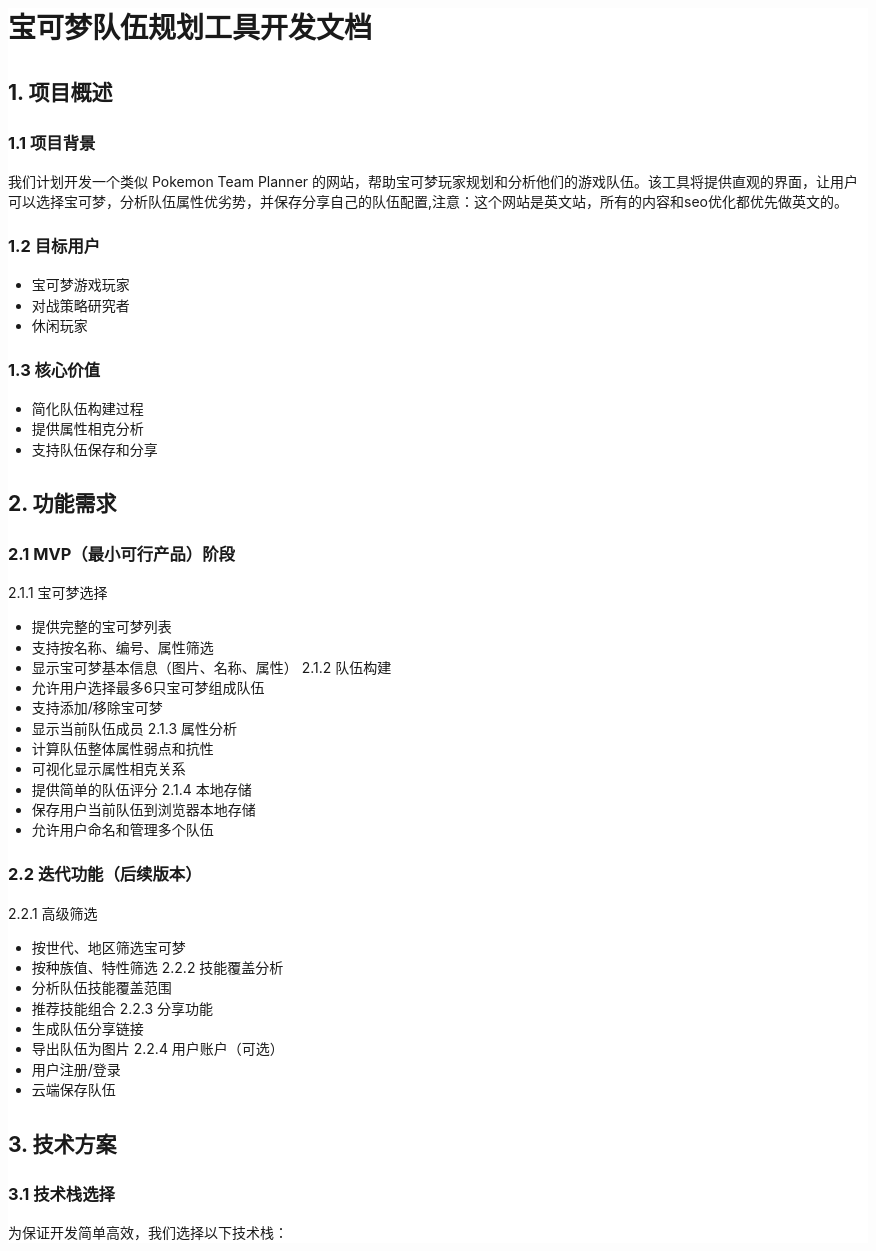 # 宝可梦队伍规划工具开发文档
## 1. 项目概述
### 1.1 项目背景
我们计划开发一个类似 Pokemon Team Planner 的网站，帮助宝可梦玩家规划和分析他们的游戏队伍。该工具将提供直观的界面，让用户可以选择宝可梦，分析队伍属性优劣势，并保存分享自己的队伍配置,注意：这个网站是英文站，所有的内容和seo优化都优先做英文的。

### 1.2 目标用户
- 宝可梦游戏玩家
- 对战策略研究者
- 休闲玩家
### 1.3 核心价值
- 简化队伍构建过程
- 提供属性相克分析
- 支持队伍保存和分享
## 2. 功能需求
### 2.1 MVP（最小可行产品）阶段 
2.1.1 宝可梦选择
- 提供完整的宝可梦列表
- 支持按名称、编号、属性筛选
- 显示宝可梦基本信息（图片、名称、属性） 
2.1.2 队伍构建
- 允许用户选择最多6只宝可梦组成队伍
- 支持添加/移除宝可梦
- 显示当前队伍成员 
2.1.3 属性分析
- 计算队伍整体属性弱点和抗性
- 可视化显示属性相克关系
- 提供简单的队伍评分 
2.1.4 本地存储
- 保存用户当前队伍到浏览器本地存储
- 允许用户命名和管理多个队伍
### 2.2 迭代功能（后续版本） 
2.2.1 高级筛选
- 按世代、地区筛选宝可梦
- 按种族值、特性筛选 
2.2.2 技能覆盖分析
- 分析队伍技能覆盖范围
- 推荐技能组合 
2.2.3 分享功能
- 生成队伍分享链接
- 导出队伍为图片 
2.2.4 用户账户（可选）
- 用户注册/登录
- 云端保存队伍
## 3. 技术方案
### 3.1 技术栈选择
为保证开发简单高效，我们选择以下技术栈：

